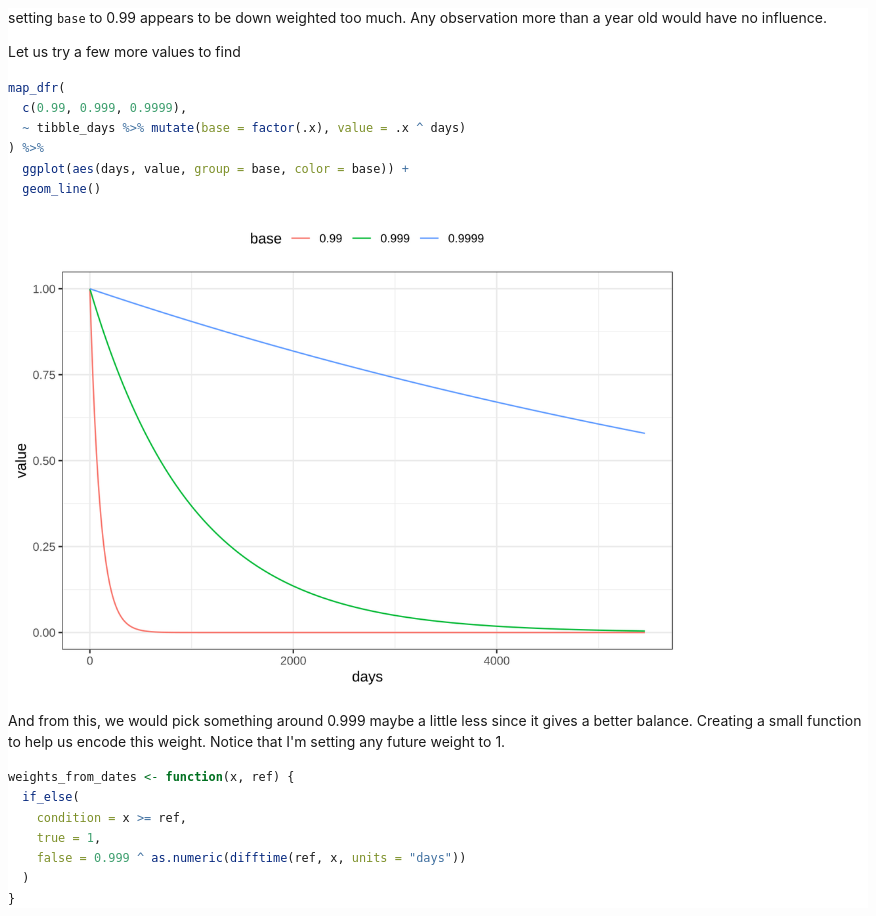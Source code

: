 setting `base` to 0.99 appears to be down weighted too much. Any observation more than a year old would have no influence.

Let us try a few more values to find 


```r
map_dfr(
  c(0.99, 0.999, 0.9999),
  ~ tibble_days %>% mutate(base = factor(.x), value = .x ^ days)
) %>%
  ggplot(aes(days, value, group = base, color = base)) +
  geom_line()
```

<img src="figs/unnamed-chunk-4-1.svg" width="672" />

And from this, we would pick something around 0.999 maybe a little less since it gives a better balance. Creating a small function to help us encode this weight. Notice that I'm setting any future weight to 1.


```r
weights_from_dates <- function(x, ref) {
  if_else(
    condition = x >= ref,
    true = 1,
    false = 0.999 ^ as.numeric(difftime(ref, x, units = "days"))
  )
}
```
